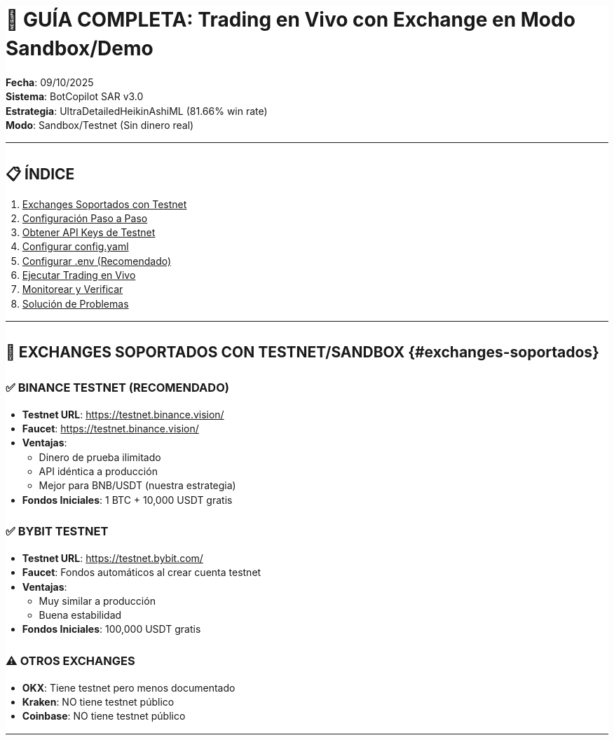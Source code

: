 # 🚀 GUÍA COMPLETA: Trading en Vivo con Exchange en Modo Sandbox/Demo

**Fecha**: 09/10/2025  
**Sistema**: BotCopilot SAR v3.0  
**Estrategia**: UltraDetailedHeikinAshiML (81.66% win rate)  
**Modo**: Sandbox/Testnet (Sin dinero real)

---

## 📋 ÍNDICE

1. [Exchanges Soportados con Testnet](#exchanges-soportados)
2. [Configuración Paso a Paso](#configuración-paso-a-paso)
3. [Obtener API Keys de Testnet](#obtener-api-keys)
4. [Configurar config.yaml](#configurar-config)
5. [Configurar .env (Recomendado)](#configurar-env)
6. [Ejecutar Trading en Vivo](#ejecutar-trading)
7. [Monitorear y Verificar](#monitorear)
8. [Solución de Problemas](#troubleshooting)

---

## 🏦 EXCHANGES SOPORTADOS CON TESTNET/SANDBOX {#exchanges-soportados}

### ✅ **BINANCE TESTNET** (RECOMENDADO)
- **Testnet URL**: https://testnet.binance.vision/
- **Faucet**: https://testnet.binance.vision/
- **Ventajas**:
  - Dinero de prueba ilimitado
  - API idéntica a producción
  - Mejor para BNB/USDT (nuestra estrategia)
- **Fondos Iniciales**: 1 BTC + 10,000 USDT gratis

### ✅ **BYBIT TESTNET**
- **Testnet URL**: https://testnet.bybit.com/
- **Faucet**: Fondos automáticos al crear cuenta testnet
- **Ventajas**:
  - Muy similar a producción
  - Buena estabilidad
- **Fondos Iniciales**: 100,000 USDT gratis

### ⚠️ **OTROS EXCHANGES**
- **OKX**: Tiene testnet pero menos documentado
- **Kraken**: NO tiene testnet público
- **Coinbase**: NO tiene testnet público

---
